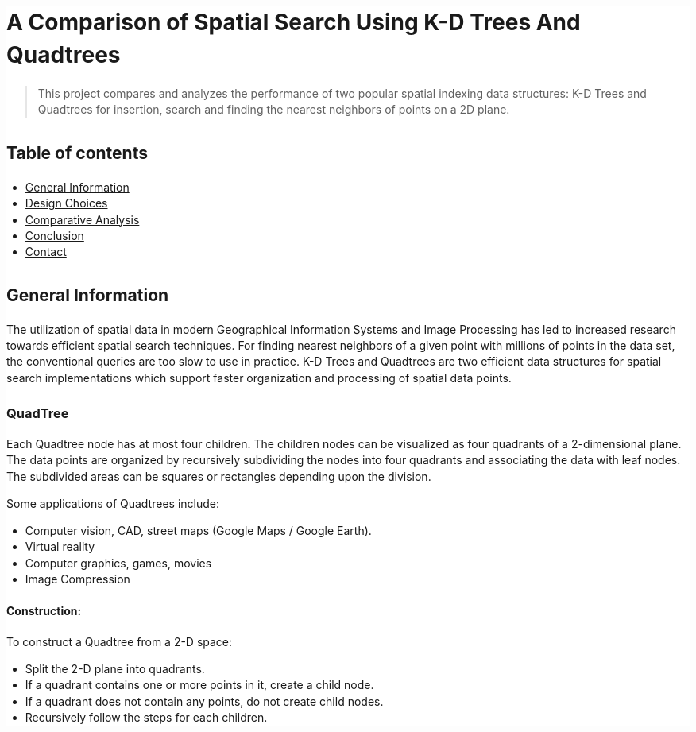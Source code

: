 # A Comparison of Spatial Search Using K-D Trees And Quadtrees
>  This project compares and analyzes the performance of two popular spatial indexing data structures: K-D Trees and Quadtrees for insertion, search and finding the nearest neighbors of points on a 2D plane.

## Table of contents
* [General Information](#general-information)
* [Design Choices](#design-choices)
* [Comparative Analysis](#comparative-analysis)
* [Conclusion](#conclusion)
* [Contact](#contact)

## General Information

The utilization of spatial data in modern Geographical Information Systems and Image Processing has led to increased research towards efficient spatial search techniques. For finding nearest neighbors of a given point with millions of points in the data set, the conventional queries are too slow to use in practice. K-D Trees and Quadtrees are two efficient data structures for spatial search implementations which support faster organization and processing of spatial data points.

### QuadTree
Each Quadtree node has at most four children. The children nodes can be visualized as four quadrants of a 2-dimensional plane. The data points are organized by recursively subdividing the nodes into four quadrants and associating the data with leaf nodes. The subdivided areas can be squares or rectangles depending upon the division.

Some applications of Quadtrees include:
* Computer vision, CAD, street maps (Google Maps / Google Earth).
* Virtual reality
* Computer graphics, games, movies
* Image Compression


#### Construction:
To construct a Quadtree from a 2-D space:
* Split the 2-D plane into quadrants.
* If a quadrant contains one or more points in it, create a child node.
* If a quadrant does not contain any points, do not create child nodes.
* Recursively follow the steps for each children.
